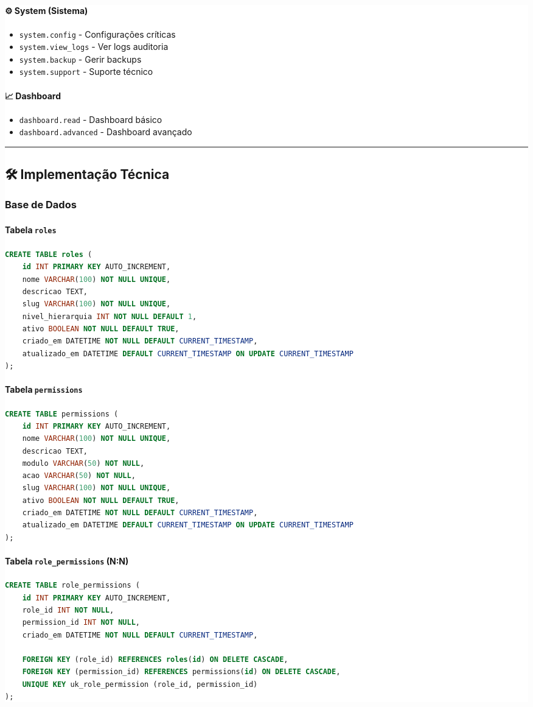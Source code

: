 #### ⚙️ System (Sistema)
- `system.config` - Configurações críticas
- `system.view_logs` - Ver logs auditoria
- `system.backup` - Gerir backups
- `system.support` - Suporte técnico

#### 📈 Dashboard
- `dashboard.read` - Dashboard básico
- `dashboard.advanced` - Dashboard avançado

---

## 🛠️ Implementação Técnica

### Base de Dados

#### Tabela `roles`
```sql
CREATE TABLE roles (
    id INT PRIMARY KEY AUTO_INCREMENT,
    nome VARCHAR(100) NOT NULL UNIQUE,
    descricao TEXT,
    slug VARCHAR(100) NOT NULL UNIQUE,
    nivel_hierarquia INT NOT NULL DEFAULT 1,
    ativo BOOLEAN NOT NULL DEFAULT TRUE,
    criado_em DATETIME NOT NULL DEFAULT CURRENT_TIMESTAMP,
    atualizado_em DATETIME DEFAULT CURRENT_TIMESTAMP ON UPDATE CURRENT_TIMESTAMP
);
```

#### Tabela `permissions`
```sql
CREATE TABLE permissions (
    id INT PRIMARY KEY AUTO_INCREMENT,
    nome VARCHAR(100) NOT NULL UNIQUE,
    descricao TEXT,
    modulo VARCHAR(50) NOT NULL,
    acao VARCHAR(50) NOT NULL,
    slug VARCHAR(100) NOT NULL UNIQUE,
    ativo BOOLEAN NOT NULL DEFAULT TRUE,
    criado_em DATETIME NOT NULL DEFAULT CURRENT_TIMESTAMP,
    atualizado_em DATETIME DEFAULT CURRENT_TIMESTAMP ON UPDATE CURRENT_TIMESTAMP
);
```

#### Tabela `role_permissions` (N:N)
```sql
CREATE TABLE role_permissions (
    id INT PRIMARY KEY AUTO_INCREMENT,
    role_id INT NOT NULL,
    permission_id INT NOT NULL,
    criado_em DATETIME NOT NULL DEFAULT CURRENT_TIMESTAMP,
    
    FOREIGN KEY (role_id) REFERENCES roles(id) ON DELETE CASCADE,
    FOREIGN KEY (permission_id) REFERENCES permissions(id) ON DELETE CASCADE,
    UNIQUE KEY uk_role_permission (role_id, permission_id)
);
```
